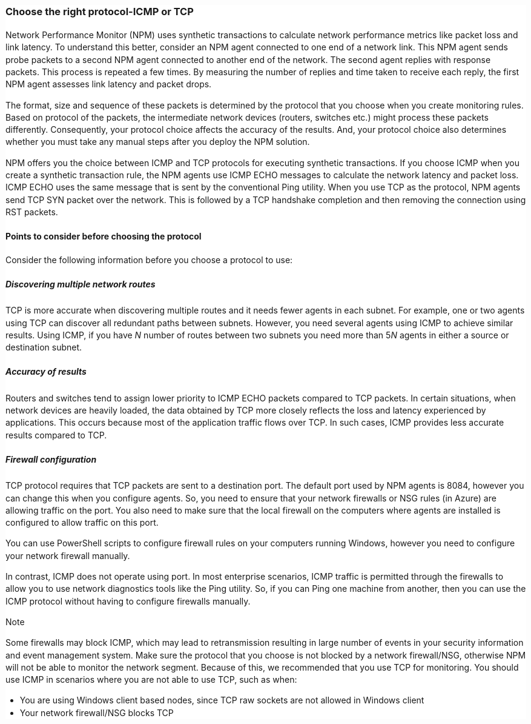 ### Choose the right protocol-ICMP or TCP

Network Performance Monitor (NPM) uses synthetic transactions to calculate network performance metrics like packet loss and link latency. To understand this better, consider an NPM agent connected to one end of a network link. This NPM agent sends probe packets to a second NPM agent connected to another end of the network. The second agent replies with response packets. This process is repeated a few times. By measuring the number of replies and time taken to receive each reply, the first NPM agent assesses link latency and packet drops.

The format, size and sequence of these packets is determined by the protocol that you choose when you create monitoring rules. Based on protocol of the packets, the intermediate network devices (routers, switches etc.) might process these packets differently. Consequently, your protocol choice affects the accuracy of the results. And, your protocol choice also determines whether you must take any manual steps after you deploy the NPM solution.

NPM offers you the choice between ICMP and TCP protocols for executing synthetic transactions.
If you choose ICMP when you create a synthetic transaction rule, the NPM agents use ICMP ECHO messages to calculate the network latency and packet loss. ICMP ECHO uses the same message that is sent by the conventional Ping utility. When you use TCP as the protocol, NPM agents send TCP SYN packet over the network. This is followed by a TCP handshake completion and then removing the connection using RST packets.

#### Points to consider before choosing the protocol
Consider the following information before you choose a protocol to use:

##### Discovering multiple network routes
TCP is more accurate when discovering multiple routes and it needs fewer agents in each subnet. For example, one or two agents using TCP can discover all redundant paths between subnets. However, you need several agents using ICMP to achieve similar results. Using ICMP, if you have *N* number of routes between two subnets you need more than 5*N* agents in either a source or destination subnet.

##### Accuracy of results
Routers and switches tend to assign lower priority to ICMP ECHO packets compared to TCP packets. In certain situations, when network devices are heavily loaded, the data obtained by TCP more closely reflects the loss and latency experienced by applications. This occurs because most of the application traffic flows over TCP. In such cases, ICMP provides less accurate results compared to TCP.

##### Firewall configuration
TCP protocol requires that TCP packets are sent to a destination port. The default port used by NPM agents is 8084, however you can change this when you configure agents. So, you need to ensure that your network firewalls or NSG rules (in Azure) are allowing traffic on the port. You also need to make sure that the local firewall on the computers where agents are installed is configured to allow traffic on this port.

You can use PowerShell scripts to configure firewall rules on your computers running Windows, however you need to configure your network firewall manually.

In contrast, ICMP does not operate using port. In most enterprise scenarios, ICMP traffic is permitted through the firewalls to allow you to use network diagnostics tools like the Ping utility. So, if you can Ping one machine from another, then you can use the ICMP protocol without having to configure firewalls manually.

> [!NOTE]
> Some firewalls may block ICMP, which may lead to retransmission resulting in large number of events in your security information and event management system. Make sure the protocol that you choose is not blocked by a network firewall/NSG, otherwise NPM will not be able to monitor the network segment.  Because of this, we recommended that you use TCP for monitoring. 
> You should use ICMP in scenarios where you are not able to use TCP, such as when:
> * You are using Windows client based nodes, since TCP raw sockets are not allowed in Windows client
> * Your network firewall/NSG blocks TCP
